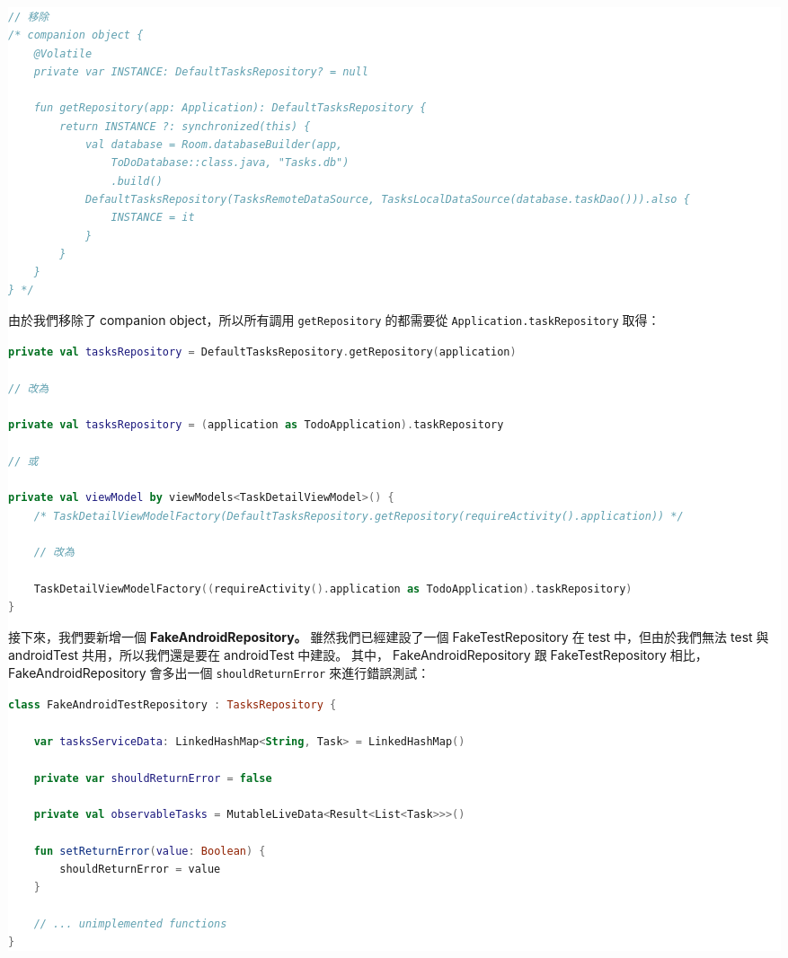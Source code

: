 ```kotlin
// 移除
/* companion object {
    @Volatile
    private var INSTANCE: DefaultTasksRepository? = null

    fun getRepository(app: Application): DefaultTasksRepository {
        return INSTANCE ?: synchronized(this) {
            val database = Room.databaseBuilder(app,
                ToDoDatabase::class.java, "Tasks.db")
                .build()
            DefaultTasksRepository(TasksRemoteDataSource, TasksLocalDataSource(database.taskDao())).also {
                INSTANCE = it
            }
        }
    }
} */
```

由於我們移除了 companion object，所以所有調用 `getRepository` 的都需要從 `Application.taskRepository` 取得：

```kotlin
private val tasksRepository = DefaultTasksRepository.getRepository(application)

// 改為

private val tasksRepository = (application as TodoApplication).taskRepository

// 或

private val viewModel by viewModels<TaskDetailViewModel>() {
    /* TaskDetailViewModelFactory(DefaultTasksRepository.getRepository(requireActivity().application)) */

    // 改為

    TaskDetailViewModelFactory((requireActivity().application as TodoApplication).taskRepository)
}
```

接下來，我們要新增一個 **FakeAndroidRepository。** 雖然我們已經建設了一個 FakeTestRepository 在 test 中，但由於我們無法 test 與 androidTest 共用，所以我們還是要在 androidTest 中建設。 其中， FakeAndroidRepository 跟 FakeTestRepository 相比， FakeAndroidRepository 會多出一個 `shouldReturnError` 來進行錯誤測試：

```kotlin
class FakeAndroidTestRepository : TasksRepository {

    var tasksServiceData: LinkedHashMap<String, Task> = LinkedHashMap()

    private var shouldReturnError = false

    private val observableTasks = MutableLiveData<Result<List<Task>>>()

    fun setReturnError(value: Boolean) {
        shouldReturnError = value
    }

    // ... unimplemented functions
}
```
